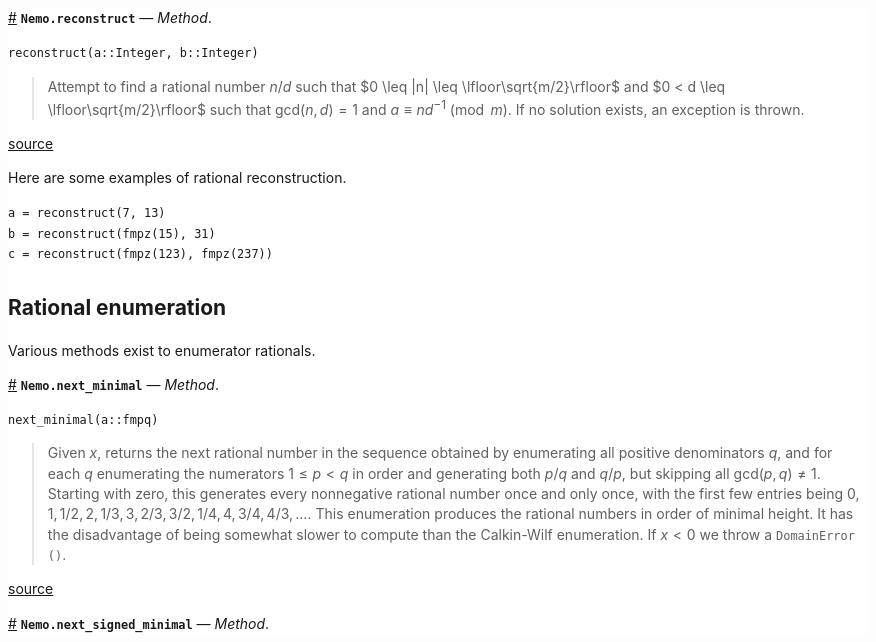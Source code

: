<a id='Nemo.reconstruct-Tuple{Integer,Integer}' href='#Nemo.reconstruct-Tuple{Integer,Integer}'>#</a>
**`Nemo.reconstruct`** &mdash; *Method*.



```
reconstruct(a::Integer, b::Integer)
```

> Attempt to find a rational number $n/d$ such that  $0 \leq |n| \leq \lfloor\sqrt{m/2}\rfloor$ and  $0 < d \leq \lfloor\sqrt{m/2}\rfloor$ such that gcd$(n, d) = 1$ and $a \equiv nd^{-1} \pmod{m}$. If no solution exists, an exception is thrown.



<a target='_blank' href='https://github.com/wbhart/Nemo.jl/tree/2d9f699d07b271409d36504c459e30f3e8d24ffb/src/flint/fmpq.jl#L492' class='documenter-source'>source</a><br>


Here are some examples of rational reconstruction.


```
a = reconstruct(7, 13)
b = reconstruct(fmpz(15), 31)
c = reconstruct(fmpz(123), fmpz(237))
```


<a id='Rational-enumeration-1'></a>

## Rational enumeration


Various methods exist to enumerator rationals.

<a id='Nemo.next_minimal-Tuple{Nemo.fmpq}' href='#Nemo.next_minimal-Tuple{Nemo.fmpq}'>#</a>
**`Nemo.next_minimal`** &mdash; *Method*.



```
next_minimal(a::fmpq)
```

> Given $x$, returns the next rational number in the sequence obtained by enumerating all positive denominators $q$, and for each $q$ enumerating the numerators $1 \le p < q$ in order and generating both $p/q$ and $q/p$, but skipping all gcd$(p,q) \neq 1$. Starting with zero, this generates every nonnegative rational number once and only once, with the first few entries being $0, 1, 1/2, 2, 1/3, 3, 2/3, 3/2, 1/4, 4, 3/4, 4/3, \ldots$. This enumeration produces the rational numbers in order of minimal height.  It has the disadvantage of being somewhat slower to compute than the Calkin-Wilf enumeration. If $x < 0$ we throw a `DomainError()`.



<a target='_blank' href='https://github.com/wbhart/Nemo.jl/tree/2d9f699d07b271409d36504c459e30f3e8d24ffb/src/flint/fmpq.jl#L507' class='documenter-source'>source</a><br>

<a id='Nemo.next_signed_minimal-Tuple{Nemo.fmpq}' href='#Nemo.next_signed_minimal-Tuple{Nemo.fmpq}'>#</a>
**`Nemo.next_signed_minimal`** &mdash; *Method*.
